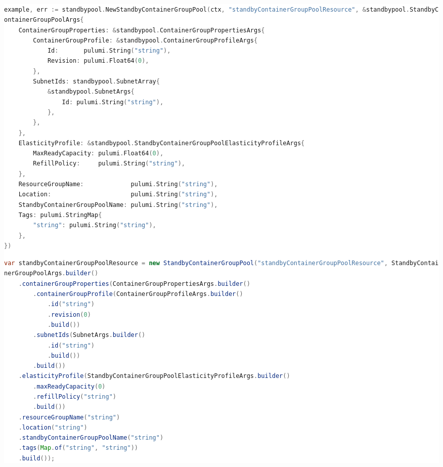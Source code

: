 ```go
example, err := standbypool.NewStandbyContainerGroupPool(ctx, "standbyContainerGroupPoolResource", &standbypool.StandbyContainerGroupPoolArgs{
	ContainerGroupProperties: &standbypool.ContainerGroupPropertiesArgs{
		ContainerGroupProfile: &standbypool.ContainerGroupProfileArgs{
			Id:       pulumi.String("string"),
			Revision: pulumi.Float64(0),
		},
		SubnetIds: standbypool.SubnetArray{
			&standbypool.SubnetArgs{
				Id: pulumi.String("string"),
			},
		},
	},
	ElasticityProfile: &standbypool.StandbyContainerGroupPoolElasticityProfileArgs{
		MaxReadyCapacity: pulumi.Float64(0),
		RefillPolicy:     pulumi.String("string"),
	},
	ResourceGroupName:             pulumi.String("string"),
	Location:                      pulumi.String("string"),
	StandbyContainerGroupPoolName: pulumi.String("string"),
	Tags: pulumi.StringMap{
		"string": pulumi.String("string"),
	},
})
```

</pulumi-choosable>
</div>


<div>
<pulumi-choosable type="language" values="java">

```java
var standbyContainerGroupPoolResource = new StandbyContainerGroupPool("standbyContainerGroupPoolResource", StandbyContainerGroupPoolArgs.builder()
    .containerGroupProperties(ContainerGroupPropertiesArgs.builder()
        .containerGroupProfile(ContainerGroupProfileArgs.builder()
            .id("string")
            .revision(0)
            .build())
        .subnetIds(SubnetArgs.builder()
            .id("string")
            .build())
        .build())
    .elasticityProfile(StandbyContainerGroupPoolElasticityProfileArgs.builder()
        .maxReadyCapacity(0)
        .refillPolicy("string")
        .build())
    .resourceGroupName("string")
    .location("string")
    .standbyContainerGroupPoolName("string")
    .tags(Map.of("string", "string"))
    .build());
```
